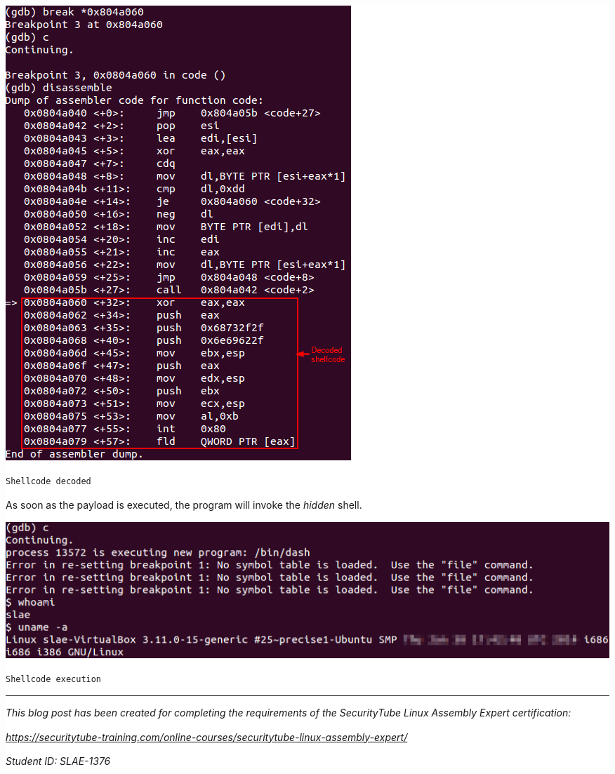 ![](../Images/05_slae_assignment_4.png)

``Shellcode decoded``

As soon as the payload is executed, the program will invoke the *hidden* shell.

![](../Images/06_slae_assignment_4.png)

``Shellcode execution``

---

*This blog post has been created for completing the requirements of the SecurityTube Linux Assembly Expert certification:*

*https://securitytube-training.com/online-courses/securitytube-linux-assembly-expert/*

*Student ID: SLAE-1376*
